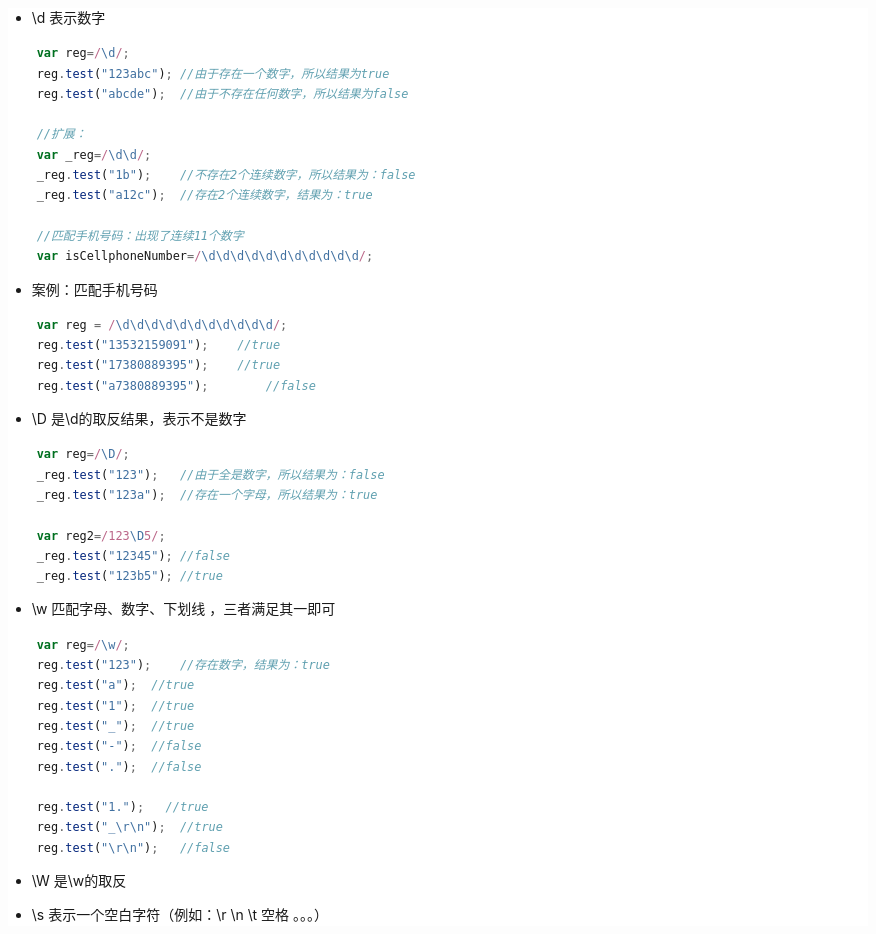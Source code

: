 + \d 表示数字

```js
    var reg=/\d/;
    reg.test("123abc"); //由于存在一个数字，所以结果为true
    reg.test("abcde");  //由于不存在任何数字，所以结果为false

    //扩展：
    var _reg=/\d\d/;
    _reg.test("1b");    //不存在2个连续数字，所以结果为：false
    _reg.test("a12c");  //存在2个连续数字，结果为：true

    //匹配手机号码：出现了连续11个数字
    var isCellphoneNumber=/\d\d\d\d\d\d\d\d\d\d\d/;
```

+ 案例：匹配手机号码

```js
    var reg = /\d\d\d\d\d\d\d\d\d\d\d/;
    reg.test("13532159091");    //true
    reg.test("17380889395");    //true
    reg.test("a7380889395");        //false
```

+ \D 是\d的取反结果，表示不是数字

```js
    var reg=/\D/;
    _reg.test("123");   //由于全是数字，所以结果为：false
    _reg.test("123a");  //存在一个字母，所以结果为：true

    var reg2=/123\D5/;
    _reg.test("12345"); //false
    _reg.test("123b5"); //true
```

+ \w 匹配字母、数字、下划线 ，三者满足其一即可

```js
    var reg=/\w/;   
    reg.test("123");    //存在数字，结果为：true
    reg.test("a");  //true
    reg.test("1");  //true
    reg.test("_");  //true
    reg.test("-");  //false
    reg.test(".");  //false

    reg.test("1.");   //true
    reg.test("_\r\n");  //true
    reg.test("\r\n");   //false
```

+ \W 是\w的取反

+ \s 表示一个空白字符（例如：\r \n \t 空格 。。。）
